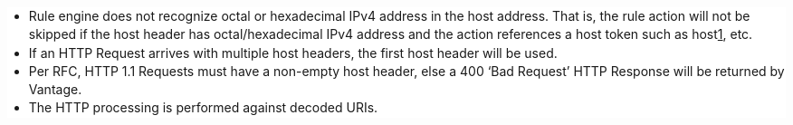 * Rule engine does not recognize octal or hexadecimal IPv4 address in the host address. That is, the rule action will not be skipped if the host header has octal/hexadecimal IPv4 address and the action references a host token such as host<a href="/wp-content/uploads/2015/12/apps_vs_policies_about1-1.jpg">1</a>, etc.
* If an HTTP Request arrives with multiple host headers, the first host header will be used.
* Per RFC, HTTP 1.1 Requests must have a non-empty host header, else a 400 ‘Bad Request’ HTTP Response will be returned by Vantage.
* The HTTP processing is performed against decoded URIs.  